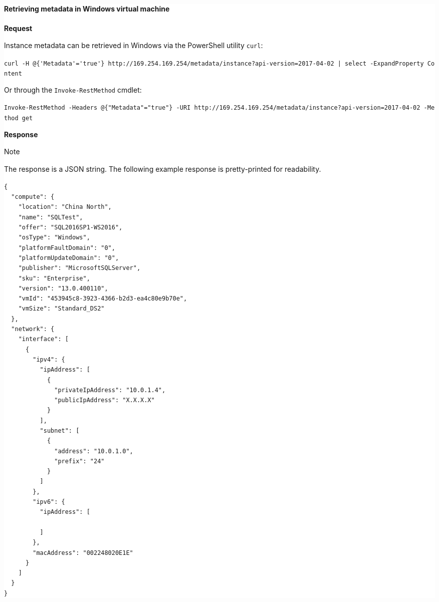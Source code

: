 #### Retrieving metadata in Windows virtual machine

**Request**

Instance metadata can be retrieved in Windows via the PowerShell utility `curl`: 

```
curl -H @{'Metadata'='true'} http://169.254.169.254/metadata/instance?api-version=2017-04-02 | select -ExpandProperty Content
```

Or through the `Invoke-RestMethod` cmdlet:
    
```
Invoke-RestMethod -Headers @{"Metadata"="true"} -URI http://169.254.169.254/metadata/instance?api-version=2017-04-02 -Method get 
```

**Response**

> [!NOTE] 
> The response is a JSON string. The following example response  is pretty-printed for readability.

```
{
  "compute": {
    "location": "China North",
    "name": "SQLTest",
    "offer": "SQL2016SP1-WS2016",
    "osType": "Windows",
    "platformFaultDomain": "0",
    "platformUpdateDomain": "0",
    "publisher": "MicrosoftSQLServer",
    "sku": "Enterprise",
    "version": "13.0.400110",
    "vmId": "453945c8-3923-4366-b2d3-ea4c80e9b70e",
    "vmSize": "Standard_DS2"
  },
  "network": {
    "interface": [
      {
        "ipv4": {
          "ipAddress": [
            {
              "privateIpAddress": "10.0.1.4",
              "publicIpAddress": "X.X.X.X"
            }
          ],
          "subnet": [
            {
              "address": "10.0.1.0",
              "prefix": "24"
            }
          ]
        },
        "ipv6": {
          "ipAddress": [
            
          ]
        },
        "macAddress": "002248020E1E"
      }
    ]
  }
}
```
